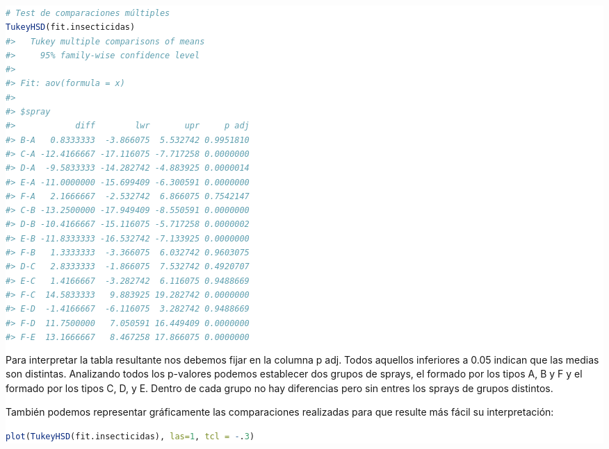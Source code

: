 
```r
# Test de comparaciones múltiples
TukeyHSD(fit.insecticidas) 
#>   Tukey multiple comparisons of means
#>     95% family-wise confidence level
#> 
#> Fit: aov(formula = x)
#> 
#> $spray
#>            diff        lwr       upr     p adj
#> B-A   0.8333333  -3.866075  5.532742 0.9951810
#> C-A -12.4166667 -17.116075 -7.717258 0.0000000
#> D-A  -9.5833333 -14.282742 -4.883925 0.0000014
#> E-A -11.0000000 -15.699409 -6.300591 0.0000000
#> F-A   2.1666667  -2.532742  6.866075 0.7542147
#> C-B -13.2500000 -17.949409 -8.550591 0.0000000
#> D-B -10.4166667 -15.116075 -5.717258 0.0000002
#> E-B -11.8333333 -16.532742 -7.133925 0.0000000
#> F-B   1.3333333  -3.366075  6.032742 0.9603075
#> D-C   2.8333333  -1.866075  7.532742 0.4920707
#> E-C   1.4166667  -3.282742  6.116075 0.9488669
#> F-C  14.5833333   9.883925 19.282742 0.0000000
#> E-D  -1.4166667  -6.116075  3.282742 0.9488669
#> F-D  11.7500000   7.050591 16.449409 0.0000000
#> F-E  13.1666667   8.467258 17.866075 0.0000000
```

Para interpretar la tabla resultante nos debemos fijar en la columna p adj. Todos aquellos inferiores a 0.05 indican que las medias son distintas. Analizando todos los p-valores podemos establecer dos grupos de sprays, el formado por los tipos A, B y F y el formado por los tipos C, D, y E. Dentro de cada grupo no hay diferencias pero sin entres los sprays de grupos distintos.

También podemos representar gráficamente las comparaciones realizadas para que resulte más fácil su interpretación:


```r
plot(TukeyHSD(fit.insecticidas), las=1, tcl = -.3)
```

